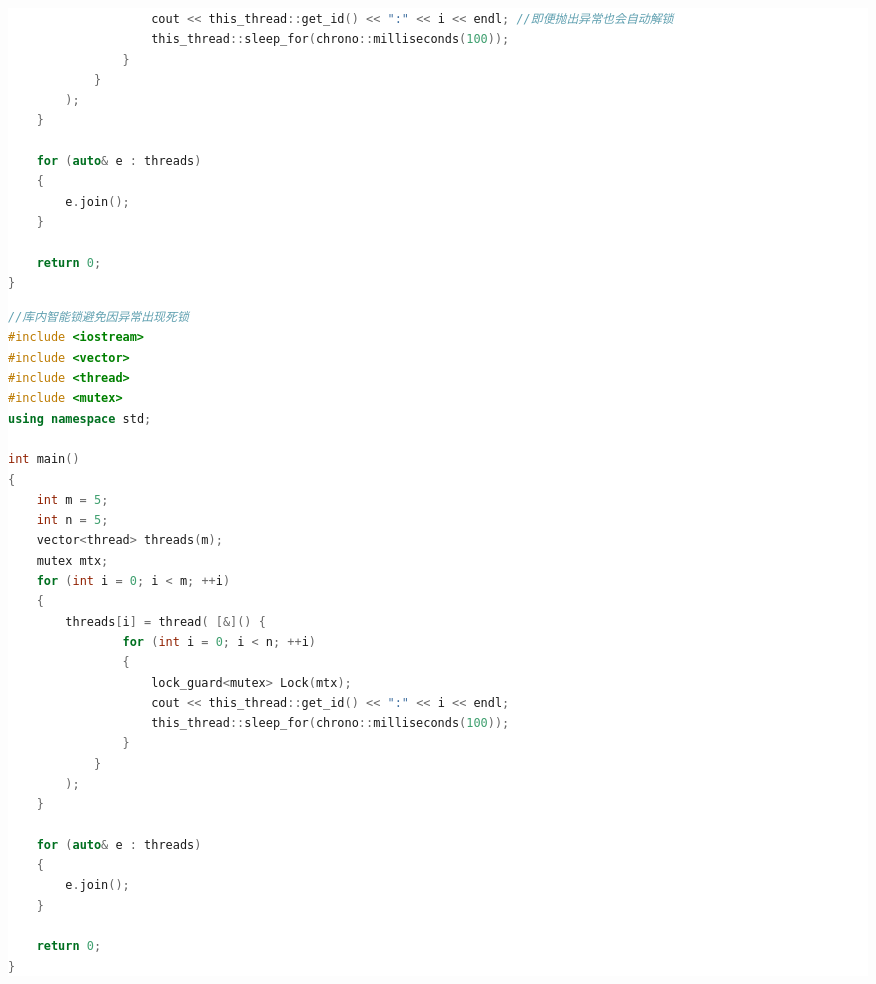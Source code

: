 ```cpp
					cout << this_thread::get_id() << ":" << i << endl; //即便抛出异常也会自动解锁
					this_thread::sleep_for(chrono::milliseconds(100));
				}
			}
		);
	}

	for (auto& e : threads)
	{
		e.join();
	}

	return 0;
}
```

```cpp
//库内智能锁避免因异常出现死锁
#include <iostream>
#include <vector>
#include <thread>
#include <mutex>
using namespace std;

int main()
{
	int m = 5;
	int n = 5;
	vector<thread> threads(m);
	mutex mtx;
	for (int i = 0; i < m; ++i)
	{
		threads[i] = thread( [&]() {
				for (int i = 0; i < n; ++i)
				{
					lock_guard<mutex> Lock(mtx);
					cout << this_thread::get_id() << ":" << i << endl;
					this_thread::sleep_for(chrono::milliseconds(100));
				}
			}
		);
	}

	for (auto& e : threads)
	{
		e.join();
	}

	return 0;
}
```
